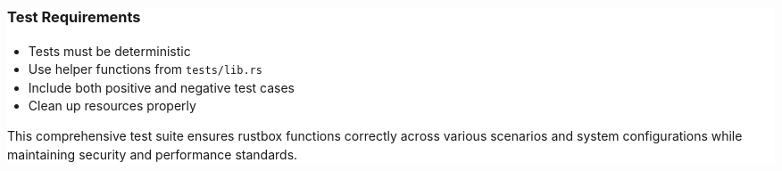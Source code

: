 ### Test Requirements

- Tests must be deterministic
- Use helper functions from `tests/lib.rs`
- Include both positive and negative test cases
- Clean up resources properly

This comprehensive test suite ensures rustbox functions correctly across various scenarios and system configurations while maintaining security and performance standards.